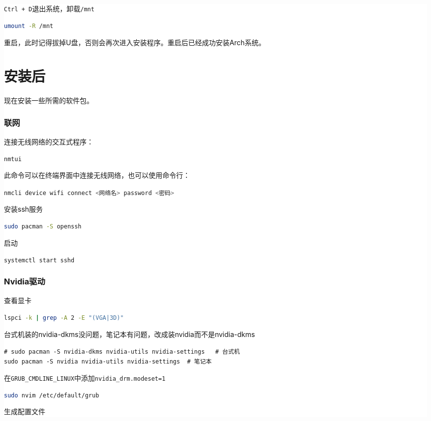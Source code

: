 `Ctrl + D`退出系统，卸载`/mnt`

```bash
umount -R /mnt
```

重启，此时记得拔掉U盘，否则会再次进入安装程序。重启后已经成功安装Arch系统。

# 安装后

现在安装一些所需的软件包。

### 联网

连接无线网络的交互式程序：

```bash
nmtui
```

此命令可以在终端界面中连接无线网络，也可以使用命令行：

```bash
nmcli device wifi connect <网络名> password <密码>
```

安装ssh服务

```bash
sudo pacman -S openssh
```

启动

```bash
systemctl start sshd
```

### Nvidia驱动

查看显卡

```bash
lspci -k | grep -A 2 -E "(VGA|3D)"
```

台式机装的nvidia-dkms没问题，笔记本有问题，改成装nvidia而不是nvidia-dkms

```
# sudo pacman -S nvidia-dkms nvidia-utils nvidia-settings	# 台式机
sudo pacman -S nvidia nvidia-utils nvidia-settings	# 笔记本
```

在`GRUB_CMDLINE_LINUX`中添加`nvidia_drm.modeset=1`

```bash
sudo nvim /etc/default/grub
```

生成配置文件
